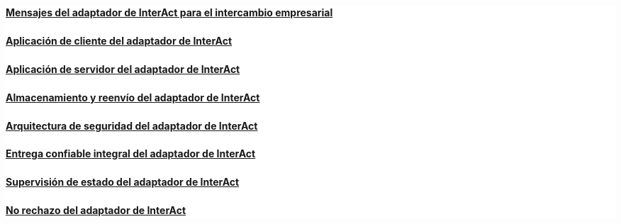 #### [Mensajes del adaptador de InterAct para el intercambio empresarial](interact-adapter-messages-for-business-exchange.md)
#### [Aplicación de cliente del adaptador de InterAct](interact-adapter-client-application.md)
#### [Aplicación de servidor del adaptador de InterAct](interact-adapter-server-application.md)
#### [Almacenamiento y reenvío del adaptador de InterAct](interact-adapter-store-and-forward.md)
#### [Arquitectura de seguridad del adaptador de InterAct](interact-adapter-security-architecture.md)
#### [Entrega confiable integral del adaptador de InterAct](interact-adapter-end-to-end-reliable-delivery.md)
#### [Supervisión de estado del adaptador de InterAct](interact-adapter-status-monitoring.md)
#### [No rechazo del adaptador de InterAct](interact-adapter-non-repudiation.md)
